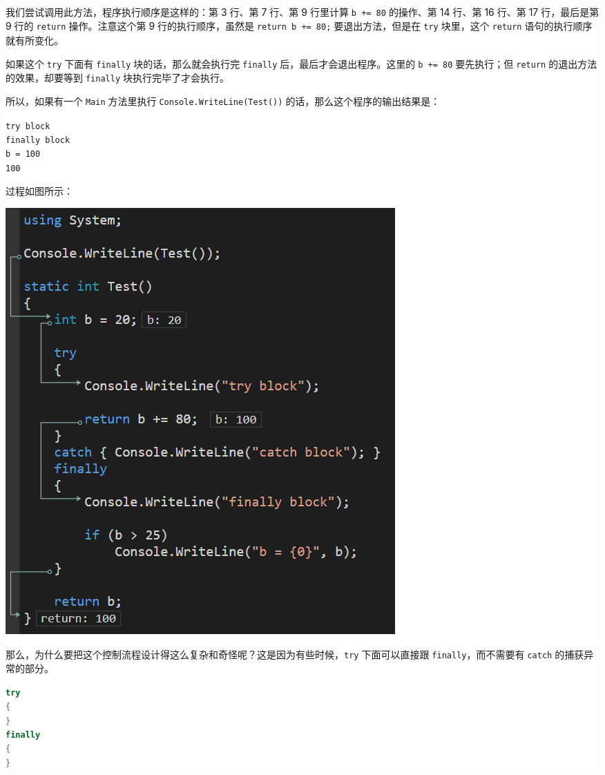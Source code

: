 我们尝试调用此方法，程序执行顺序是这样的：第 3 行、第 7 行、第 9 行里计算 `b += 80` 的操作、第 14 行、第 16 行、第 17 行，最后是第 9 行的 `return` 操作。注意这个第 9 行的执行顺序，虽然是 `return b += 80;` 要退出方法，但是在 `try` 块里，这个 `return` 语句的执行顺序就有所变化。

如果这个 `try` 下面有 `finally` 块的话，那么就会执行完 `finally` 后，最后才会退出程序。这里的 `b += 80` 要先执行；但 `return` 的退出方法的效果，却要等到 `finally` 块执行完毕了才会执行。

所以，如果有一个 `Main` 方法里执行 `Console.WriteLine(Test())` 的话，那么这个程序的输出结果是：

```
try block
finally block
b = 100
100
```

过程如图所示：

![](pic/054/054-01.png)

那么，为什么要把这个控制流程设计得这么复杂和奇怪呢？这是因为有些时候，`try` 下面可以直接跟 `finally`，而不需要有 `catch` 的捕获异常的部分。

```csharp
try
{
}
finally
{
}
```

